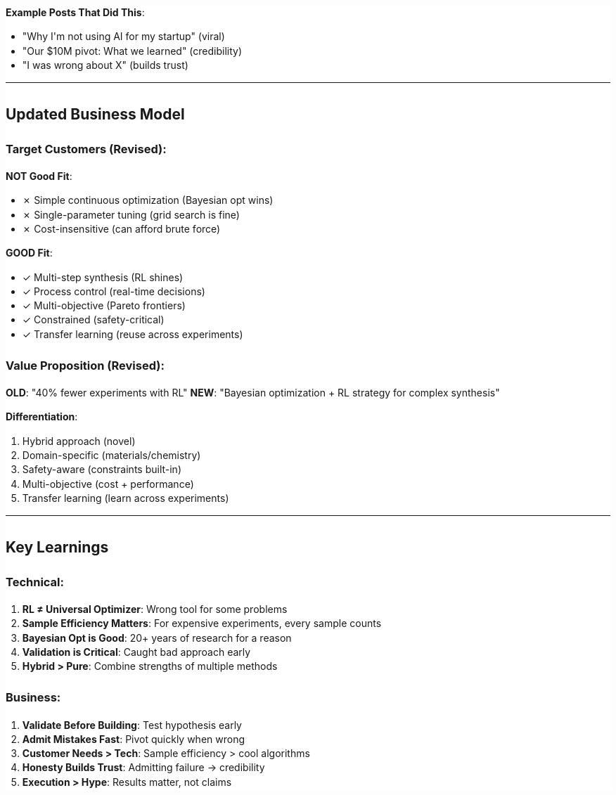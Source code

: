 **Example Posts That Did This**:
- "Why I'm not using AI for my startup" (viral)
- "Our $10M pivot: What we learned" (credibility)
- "I was wrong about X" (builds trust)

---

## Updated Business Model

### Target Customers (Revised):

**NOT Good Fit**:
- ✗ Simple continuous optimization (Bayesian opt wins)
- ✗ Single-parameter tuning (grid search is fine)
- ✗ Cost-insensitive (can afford brute force)

**GOOD Fit**:
- ✓ Multi-step synthesis (RL shines)
- ✓ Process control (real-time decisions)
- ✓ Multi-objective (Pareto frontiers)
- ✓ Constrained (safety-critical)
- ✓ Transfer learning (reuse across experiments)

### Value Proposition (Revised):

**OLD**: "40% fewer experiments with RL"
**NEW**: "Bayesian optimization + RL strategy for complex synthesis"

**Differentiation**:
1. Hybrid approach (novel)
2. Domain-specific (materials/chemistry)
3. Safety-aware (constraints built-in)
4. Multi-objective (cost + performance)
5. Transfer learning (learn across experiments)

---

## Key Learnings

### Technical:
1. **RL ≠ Universal Optimizer**: Wrong tool for some problems
2. **Sample Efficiency Matters**: For expensive experiments, every sample counts
3. **Bayesian Opt is Good**: 20+ years of research for a reason
4. **Validation is Critical**: Caught bad approach early
5. **Hybrid > Pure**: Combine strengths of multiple methods

### Business:
1. **Validate Before Building**: Test hypothesis early
2. **Admit Mistakes Fast**: Pivot quickly when wrong
3. **Customer Needs > Tech**: Sample efficiency > cool algorithms
4. **Honesty Builds Trust**: Admitting failure → credibility
5. **Execution > Hype**: Results matter, not claims

